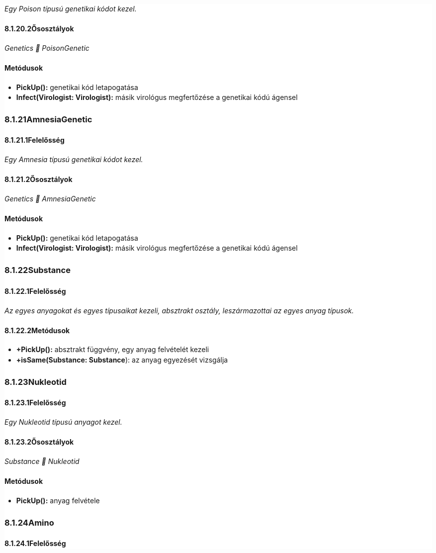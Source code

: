 _Egy Poison típusú genetikai kódot kezel._

#### 8.1.20.2Ősosztályok

_Genetics  PoisonGenetic_

#### Metódusok

- **PickUp():** genetikai kód letapogatása
- **Infect(Virologist: Virologist):** másik virológus megfertőzése a genetikai kódú ágensel

### 8.1.21AmnesiaGenetic

#### 8.1.21.1Felelősség

_Egy Amnesia típusú genetikai kódot kezel._

#### 8.1.21.2Ősosztályok

_Genetics  AmnesiaGenetic_

#### Metódusok

- **PickUp():** genetikai kód letapogatása
- **Infect(Virologist: Virologist):** másik virológus megfertőzése a genetikai kódú ágensel

### 8.1.22Substance

#### 8.1.22.1Felelősség

_Az egyes anyagokat és egyes típusaikat kezeli, absztrakt osztály, leszármazottai az egyes anyag típusok._

#### 8.1.22.2Metódusok

- **+PickUp():** absztrakt függvény, egy anyag felvételét kezeli
- **+isSame(Substance: Substance**): az anyag egyezését vizsgálja

### 8.1.23Nukleotid

#### 8.1.23.1Felelősség

_Egy Nukleotid típusú anyagot kezel._

#### 8.1.23.2Ősosztályok

_Substance  Nukleotid_

#### Metódusok

- **PickUp():** anyag felvétele

### 8.1.24Amino

#### 8.1.24.1Felelősség
